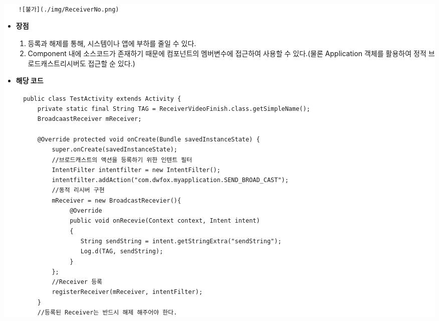 		![불가](./img/ReceiverNo.png)

* **장점**
	1. 등록과 해제를 통해, 시스템이나 앱에 부하를 줄일 수 있다.
	2. Component 내에 소스코드가 존재하기 때문에 컴포넌트의 멤버변수에 접근하여 사용할 수 있다.(물론 Application 객체를 활용하여 정적 브로드캐스트리시버도 접근할 순 있다.)

* **해당 코드**

		public class TestActivity extends Activity {
		 	private static final String TAG = ReceiverVideoFinish.class.getSimpleName(); 
			BroadcaastReceiver mReceiver; 
					
			@Override protected void onCreate(Bundle savedInstanceState) {
			 	super.onCreate(savedInstanceState); 
				//브로드캐스트의 액션을 등록하기 위한 인텐트 필터 
				IntentFilter intentfilter = new IntentFilter(); 
				intentfilter.addAction("com.dwfox.myapplication.SEND_BROAD_CAST"); 
				//동적 리시버 구현 
				mReceiver = new BroadcastRecevier(){
					 @Override 
					 public void onRecevie(Context context, Intent intent)
					 { 
						String sendString = intent.getStringExtra("sendString"); 
						Log.d(TAG, sendString); 
					 } 
				}; 
				//Receiver 등록 
				registerReceiver(mReceiver, intentFilter); 
			} 
			//등록된 Receiver는 반드시 해제 해주어야 한다. 